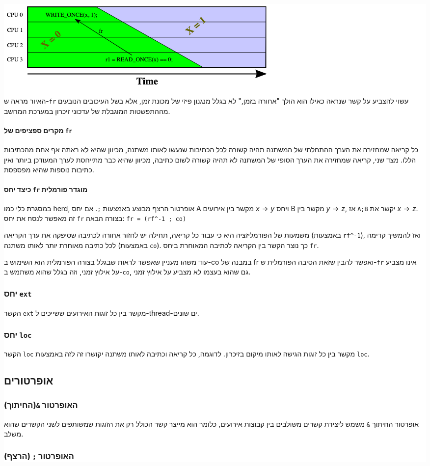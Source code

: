 
![](fr.png)

האיור מראה ש-`fr` עשוי להצביע על קשר שנראה כאילו הוא הולך "אחורה בזמן," לא בגלל מנגנון פיזי של מכונת זמן, אלא בשל העיכובים הנובעים מההתפשטות המוגבלת של עדכוני זיכרון במערכת המחשב.

#### מקרים ספציפים של `fr`
כל קריאה שמחזירה את הערך ההתחלתי של המשתנה תהיה קשורה לכל הכתיבות שנעשו לאותו משתנה, מכיוון שהיא לא ראתה אף אחת מהכתיבות הללו.
מצד שני, קריאה שמחזירה את הערך הסופי של המשתנה לא תהיה קשורה לשום כתיבה, מכיוון שהיא כבר מתייחסת לערך המעודכן ביותר ואין כתיבות נוספות שהיא מפספסת.

#### כיצד יחס `fr` מוגדר פורמלית

במסגרת כלי כמו herd, אופרטור הרצף מבוצע באמצעות `;`.  אם יחס A מקשר בין אירועים $x \to y$ ויחס B מקשר בין $y \to z$, אז `A;B` יקשר את $x \to z$. זה מאפשר לנסח את יחס `fr` בצורה הבאה:
`fr = (rf^-1 ; co)`

משמעות של הפורמליזציה היא כי עבור כל קריאה, תחילה יש לחזור אחורה לכתיבה שסיפקה את ערך הקריאה (באמצעות `rf^-1`), ואז להמשיך קדימה לכל כתיבה מאוחרת יותר לאותו משתנה (באמצעות `co`). כך נוצר הקשר בין הקריאה לכתיבה המאוחרת ביחס `fr`.

עוד משהו מעניין שאפשר לראות שבגלל בצורה הפורמלית הוא השימוש ב-co במבנה של fr ואפשר להבין שזאת הסיבה הפורמלית ש-`fr` אינו מצביע על אילוץ זמני, וזה בגלל שהוא משתמש ב-`co`, גם שהוא בעצמו לא מצביע על אילוץ זמני.

### יחס `ext`

הקשר `ext` מקשר בין כל זוגות האירועים ששייכים ל-thread-ים שונים.

### יחס `loc`

הקשר `loc` מקשר בין כל זוגות הגישה לאותו מיקום בזיכרון. לדוגמה, כל קריאה וכתיבה לאותו משתנה יקושרו זה לזה באמצעות `loc`.

## אופרטורים

### האופרטור `&`(החיתוך)

אופרטור החיתוך `&` משמש ליצירת קשרים משולבים בין קבוצות אירועים, כלומר הוא מייצר קשר הכולל רק את הזוגות שמשותפים לשני הקשרים שהוא משלב.



### האופרטור `;` (הרצף)
